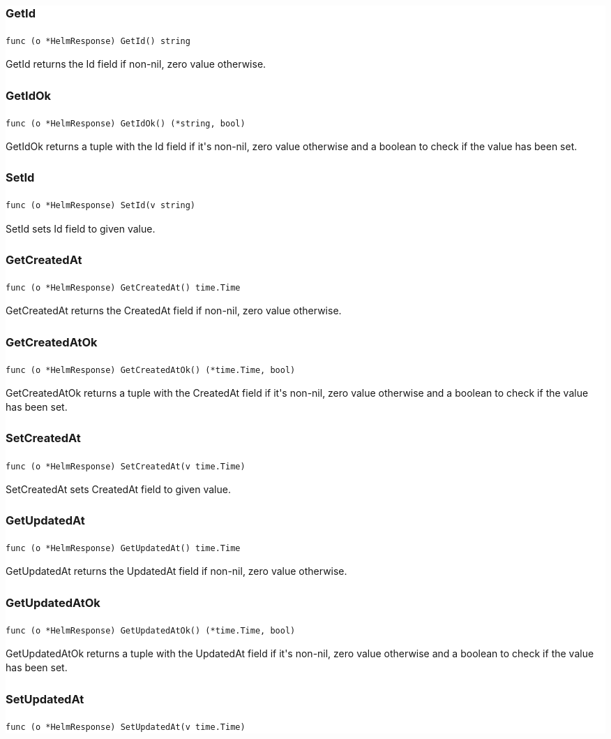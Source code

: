 ### GetId

`func (o *HelmResponse) GetId() string`

GetId returns the Id field if non-nil, zero value otherwise.

### GetIdOk

`func (o *HelmResponse) GetIdOk() (*string, bool)`

GetIdOk returns a tuple with the Id field if it's non-nil, zero value otherwise
and a boolean to check if the value has been set.

### SetId

`func (o *HelmResponse) SetId(v string)`

SetId sets Id field to given value.


### GetCreatedAt

`func (o *HelmResponse) GetCreatedAt() time.Time`

GetCreatedAt returns the CreatedAt field if non-nil, zero value otherwise.

### GetCreatedAtOk

`func (o *HelmResponse) GetCreatedAtOk() (*time.Time, bool)`

GetCreatedAtOk returns a tuple with the CreatedAt field if it's non-nil, zero value otherwise
and a boolean to check if the value has been set.

### SetCreatedAt

`func (o *HelmResponse) SetCreatedAt(v time.Time)`

SetCreatedAt sets CreatedAt field to given value.


### GetUpdatedAt

`func (o *HelmResponse) GetUpdatedAt() time.Time`

GetUpdatedAt returns the UpdatedAt field if non-nil, zero value otherwise.

### GetUpdatedAtOk

`func (o *HelmResponse) GetUpdatedAtOk() (*time.Time, bool)`

GetUpdatedAtOk returns a tuple with the UpdatedAt field if it's non-nil, zero value otherwise
and a boolean to check if the value has been set.

### SetUpdatedAt

`func (o *HelmResponse) SetUpdatedAt(v time.Time)`
